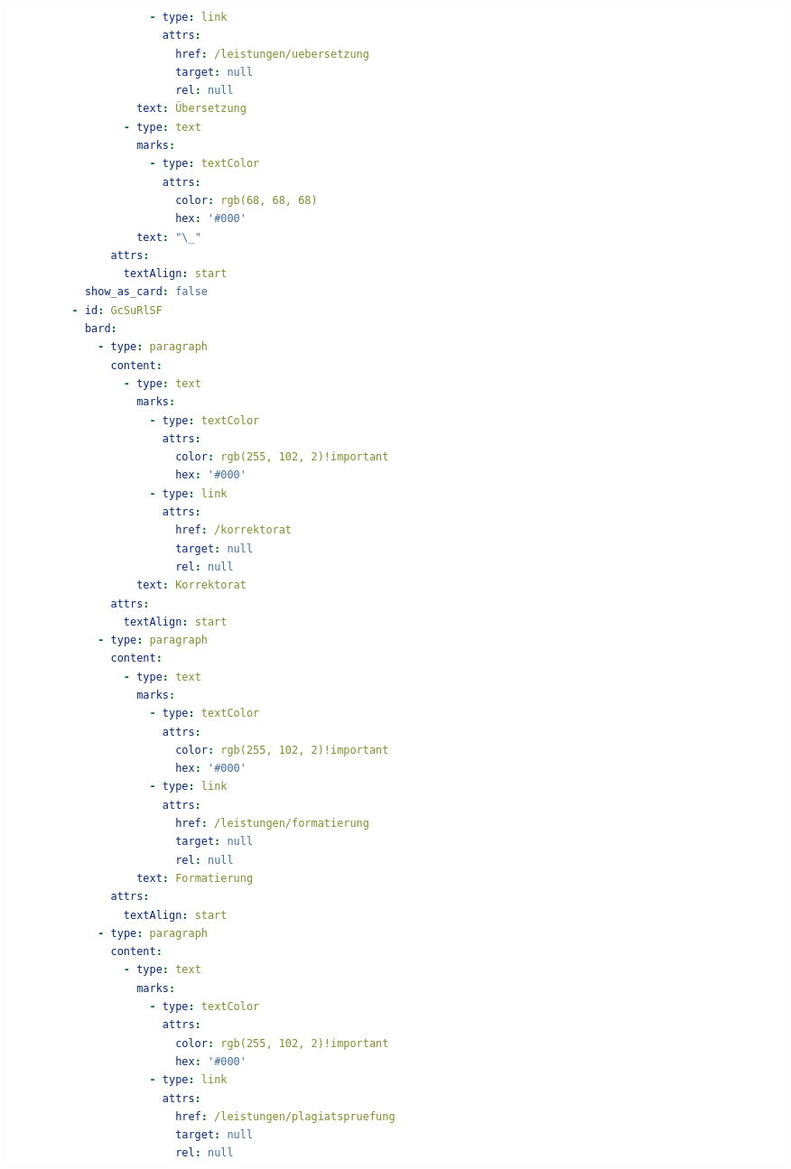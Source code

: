 ```yaml
                      - type: link
                        attrs:
                          href: /leistungen/uebersetzung
                          target: null
                          rel: null
                    text: Übersetzung
                  - type: text
                    marks:
                      - type: textColor
                        attrs:
                          color: rgb(68, 68, 68)
                          hex: '#000'
                    text: "\_"
                attrs:
                  textAlign: start
            show_as_card: false
          - id: GcSuRlSF
            bard:
              - type: paragraph
                content:
                  - type: text
                    marks:
                      - type: textColor
                        attrs:
                          color: rgb(255, 102, 2)!important
                          hex: '#000'
                      - type: link
                        attrs:
                          href: /korrektorat
                          target: null
                          rel: null
                    text: Korrektorat
                attrs:
                  textAlign: start
              - type: paragraph
                content:
                  - type: text
                    marks:
                      - type: textColor
                        attrs:
                          color: rgb(255, 102, 2)!important
                          hex: '#000'
                      - type: link
                        attrs:
                          href: /leistungen/formatierung
                          target: null
                          rel: null
                    text: Formatierung
                attrs:
                  textAlign: start
              - type: paragraph
                content:
                  - type: text
                    marks:
                      - type: textColor
                        attrs:
                          color: rgb(255, 102, 2)!important
                          hex: '#000'
                      - type: link
                        attrs:
                          href: /leistungen/plagiatspruefung
                          target: null
                          rel: null
```